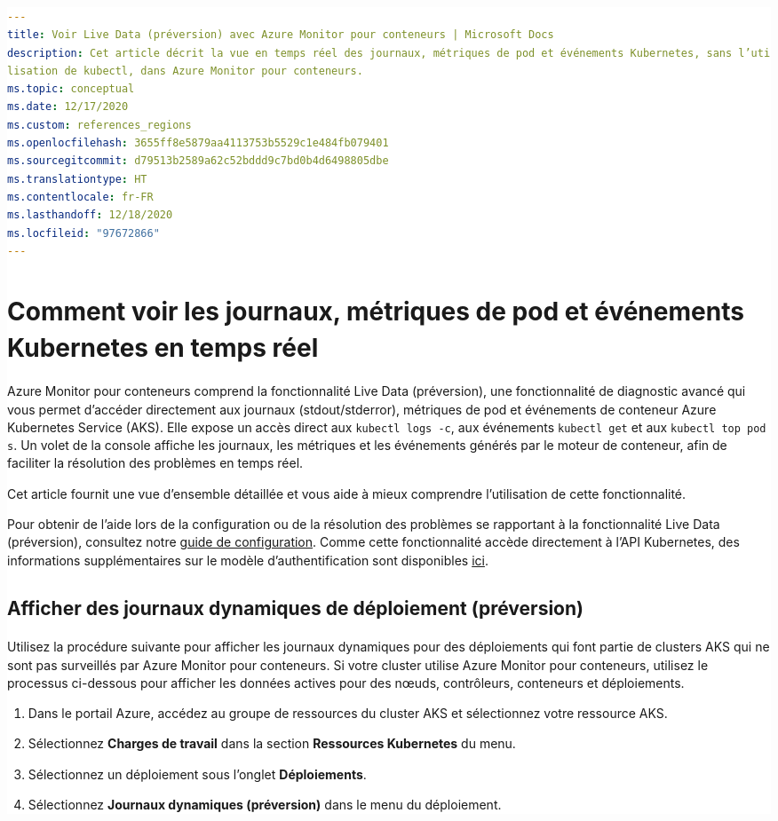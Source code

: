 ```yaml
---
title: Voir Live Data (préversion) avec Azure Monitor pour conteneurs | Microsoft Docs
description: Cet article décrit la vue en temps réel des journaux, métriques de pod et événements Kubernetes, sans l’utilisation de kubectl, dans Azure Monitor pour conteneurs.
ms.topic: conceptual
ms.date: 12/17/2020
ms.custom: references_regions
ms.openlocfilehash: 3655ff8e5879aa4113753b5529c1e484fb079401
ms.sourcegitcommit: d79513b2589a62c52bddd9c7bd0b4d6498805dbe
ms.translationtype: HT
ms.contentlocale: fr-FR
ms.lasthandoff: 12/18/2020
ms.locfileid: "97672866"
---
```

# <a name="how-to-view-kubernetes-logs-events-and-pod-metrics-in-real-time"></a>Comment voir les journaux, métriques de pod et événements Kubernetes en temps réel

Azure Monitor pour conteneurs comprend la fonctionnalité Live Data (préversion), une fonctionnalité de diagnostic avancé qui vous permet d’accéder directement aux journaux (stdout/stderror), métriques de pod et événements de conteneur Azure Kubernetes Service (AKS). Elle expose un accès direct aux `kubectl logs -c`, aux événements `kubectl get` et aux `kubectl top pods`. Un volet de la console affiche les journaux, les métriques et les événements générés par le moteur de conteneur, afin de faciliter la résolution des problèmes en temps réel.

Cet article fournit une vue d’ensemble détaillée et vous aide à mieux comprendre l’utilisation de cette fonctionnalité.

Pour obtenir de l’aide lors de la configuration ou de la résolution des problèmes se rapportant à la fonctionnalité Live Data (préversion), consultez notre [guide de configuration](container-insights-livedata-setup.md). Comme cette fonctionnalité accède directement à l’API Kubernetes, des informations supplémentaires sur le modèle d’authentification sont disponibles [ici](https://kubernetes.io/docs/concepts/overview/kubernetes-api/).

## <a name="view-deployment-live-logs-preview"></a>Afficher des journaux dynamiques de déploiement (préversion)
Utilisez la procédure suivante pour afficher les journaux dynamiques pour des déploiements qui font partie de clusters AKS qui ne sont pas surveillés par Azure Monitor pour conteneurs. Si votre cluster utilise Azure Monitor pour conteneurs, utilisez le processus ci-dessous pour afficher les données actives pour des nœuds, contrôleurs, conteneurs et déploiements.

1. Dans le portail Azure, accédez au groupe de ressources du cluster AKS et sélectionnez votre ressource AKS.

2. Sélectionnez **Charges de travail** dans la section **Ressources Kubernetes** du menu.

3. Sélectionnez un déploiement sous l’onglet **Déploiements**.

4. Sélectionnez **Journaux dynamiques (préversion)** dans le menu du déploiement.
